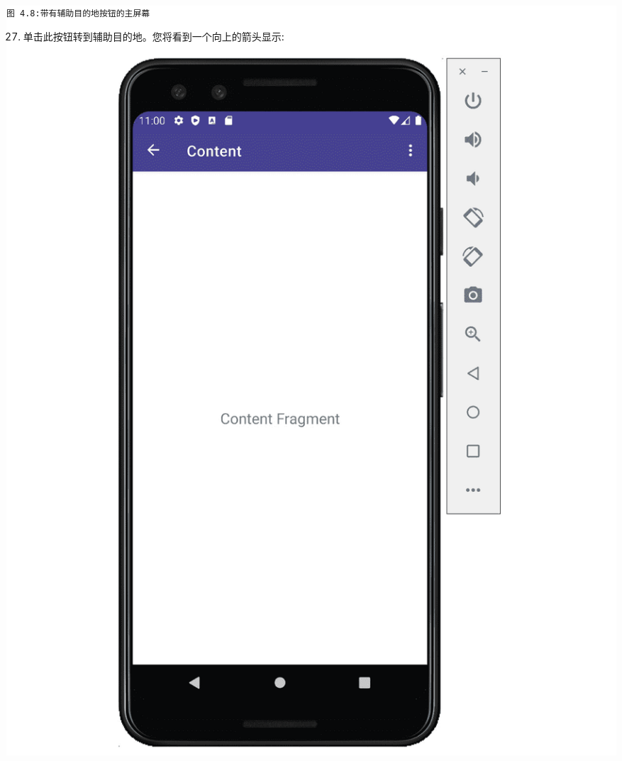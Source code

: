     图 4.8:带有辅助目的地按钮的主屏幕

27.  单击此按钮转到辅助目的地。您将看到一个向上的箭头显示:

![Figure 4.9: Secondary destination with an up arrow displayed ](img/B15216_04_09.jpg)
